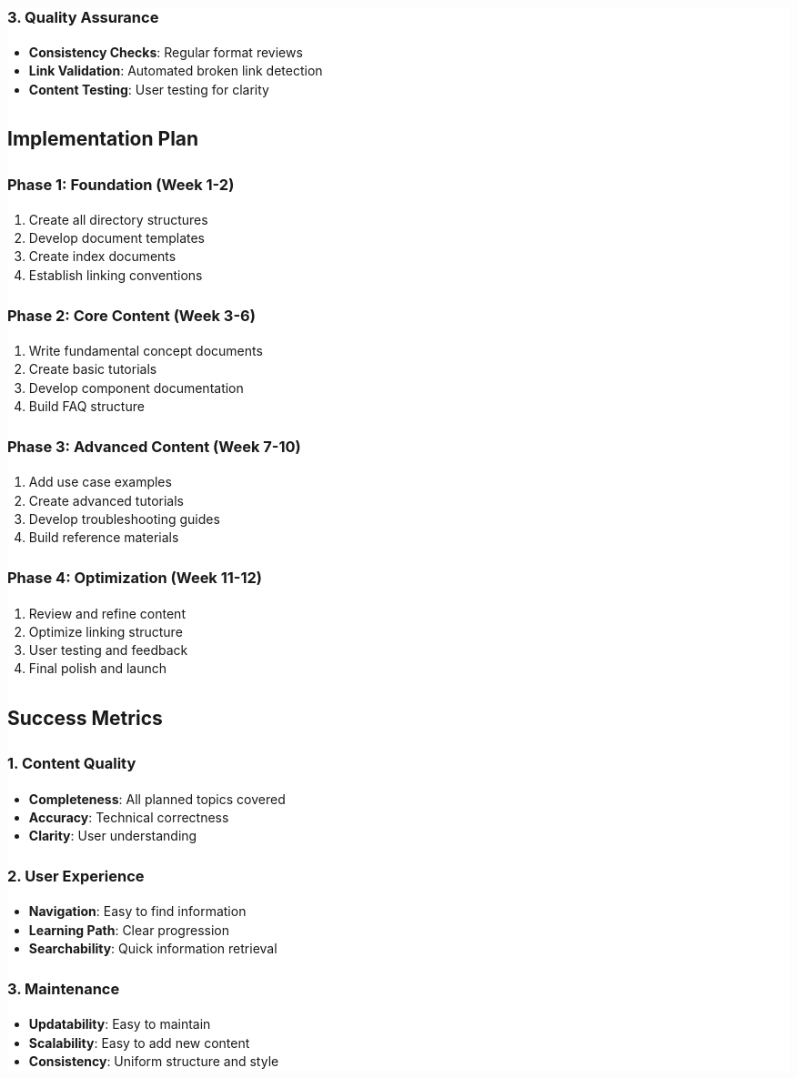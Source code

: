 ### 3. Quality Assurance
- **Consistency Checks**: Regular format reviews
- **Link Validation**: Automated broken link detection
- **Content Testing**: User testing for clarity

## Implementation Plan

### Phase 1: Foundation (Week 1-2)
1. Create all directory structures
2. Develop document templates
3. Create index documents
4. Establish linking conventions

### Phase 2: Core Content (Week 3-6)
1. Write fundamental concept documents
2. Create basic tutorials
3. Develop component documentation
4. Build FAQ structure

### Phase 3: Advanced Content (Week 7-10)
1. Add use case examples
2. Create advanced tutorials
3. Develop troubleshooting guides
4. Build reference materials

### Phase 4: Optimization (Week 11-12)
1. Review and refine content
2. Optimize linking structure
3. User testing and feedback
4. Final polish and launch

## Success Metrics

### 1. Content Quality
- **Completeness**: All planned topics covered
- **Accuracy**: Technical correctness
- **Clarity**: User understanding

### 2. User Experience
- **Navigation**: Easy to find information
- **Learning Path**: Clear progression
- **Searchability**: Quick information retrieval

### 3. Maintenance
- **Updatability**: Easy to maintain
- **Scalability**: Easy to add new content
- **Consistency**: Uniform structure and style

